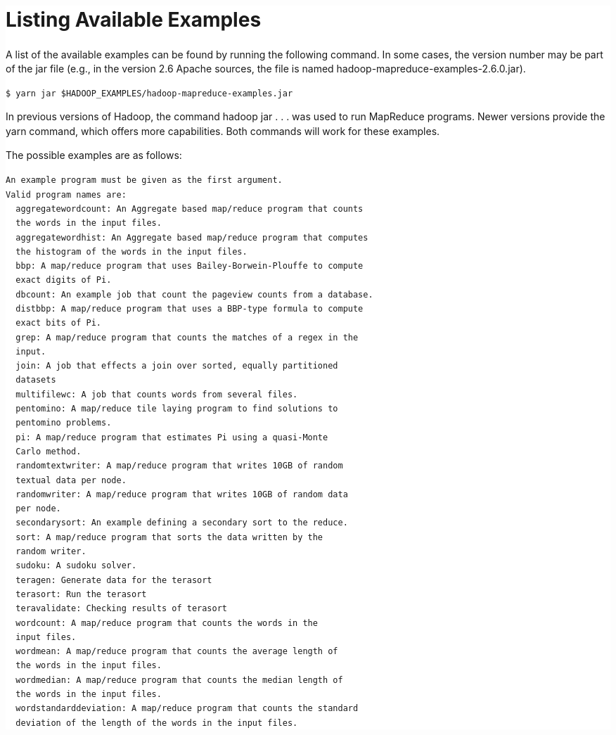 # Listing Available Examples

A list of the available examples can be found by running the following command. In some cases, the version number may be part of the jar file (e.g., in the version 2.6 Apache sources, the file is named hadoop-mapreduce-examples-2.6.0.jar).

```
$ yarn jar $HADOOP_EXAMPLES/hadoop-mapreduce-examples.jar
```

In previous versions of Hadoop, the command hadoop jar . . . was used to run MapReduce programs. Newer versions provide the yarn command, which offers more capabilities. Both commands will work for these examples.

The possible examples are as follows:

```
An example program must be given as the first argument.
Valid program names are:
  aggregatewordcount: An Aggregate based map/reduce program that counts
  the words in the input files.
  aggregatewordhist: An Aggregate based map/reduce program that computes
  the histogram of the words in the input files.
  bbp: A map/reduce program that uses Bailey-Borwein-Plouffe to compute
  exact digits of Pi.
  dbcount: An example job that count the pageview counts from a database.
  distbbp: A map/reduce program that uses a BBP-type formula to compute
  exact bits of Pi.
  grep: A map/reduce program that counts the matches of a regex in the
  input.
  join: A job that effects a join over sorted, equally partitioned
  datasets
  multifilewc: A job that counts words from several files.
  pentomino: A map/reduce tile laying program to find solutions to
  pentomino problems.
  pi: A map/reduce program that estimates Pi using a quasi-Monte
  Carlo method.
  randomtextwriter: A map/reduce program that writes 10GB of random
  textual data per node.
  randomwriter: A map/reduce program that writes 10GB of random data
  per node.
  secondarysort: An example defining a secondary sort to the reduce.
  sort: A map/reduce program that sorts the data written by the
  random writer.
  sudoku: A sudoku solver.
  teragen: Generate data for the terasort
  terasort: Run the terasort
  teravalidate: Checking results of terasort
  wordcount: A map/reduce program that counts the words in the
  input files.
  wordmean: A map/reduce program that counts the average length of
  the words in the input files.
  wordmedian: A map/reduce program that counts the median length of
  the words in the input files.
  wordstandarddeviation: A map/reduce program that counts the standard
  deviation of the length of the words in the input files.
```
